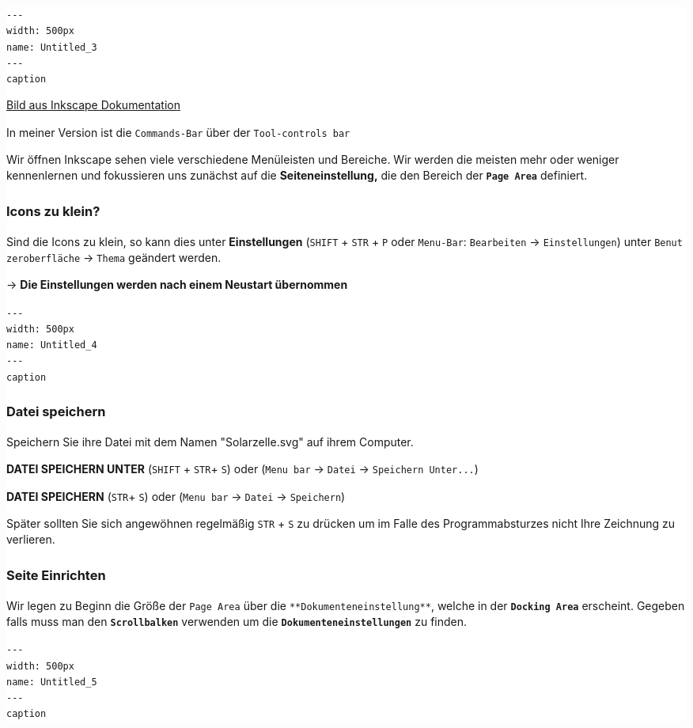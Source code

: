 ```{figure} Inkscape/Untitled_3.png 
--- 
width: 500px 
name: Untitled_3
--- 
caption 
``` 

[Bild aus Inkscape Dokumentation](https://inkscape-manuals.readthedocs.io/en/latest/interface.html)

In meiner Version ist die `Commands-Bar` über der `Tool-controls bar`

Wir öffnen Inkscape sehen viele verschiedene Menüleisten und Bereiche. Wir werden die meisten mehr oder weniger kennenlernen und fokussieren uns zunächst auf die **Seiteneinstellung,** die den Bereich der **`Page Area`** definiert.

### Icons zu klein?

Sind die Icons zu klein, so kann dies unter **Einstellungen** (`SHIFT` + `STR` + `P` oder `Menu-Bar`: `Bearbeiten` → `Einstellungen`) unter `Benutzeroberfläche` → `Thema` geändert werden. 

→ **Die Einstellungen werden nach einem Neustart übernommen**

```{figure} Inkscape/Untitled_4.png 
--- 
width: 500px 
name: Untitled_4
--- 
caption 
``` 

### Datei speichern

Speichern Sie ihre Datei mit dem Namen "Solarzelle.svg" auf ihrem Computer.

**DATEI SPEICHERN UNTER**
(`SHIFT` + `STR`+ `S`) oder (`Menu bar` → `Datei` →  `Speichern Unter...`)

**DATEI SPEICHERN** 
(`STR`+ `S`) oder (`Menu bar` → `Datei` →  `Speichern`)

Später sollten Sie sich angewöhnen regelmäßig `STR` + `S` zu drücken um im Falle des Programmabsturzes nicht Ihre Zeichnung zu verlieren.

### **Seite Einrichten**

Wir legen zu Beginn die Größe der `Page Area` über die `**Dokumenteneinstellung**`, welche in der **`Docking Area`** erscheint. Gegeben falls muss man den **`Scrollbalken`** verwenden um die **`Dokumenteneinstellungen`** zu finden.

```{figure} Inkscape/Untitled_5.png 
--- 
width: 500px 
name: Untitled_5
--- 
caption 
``` 
